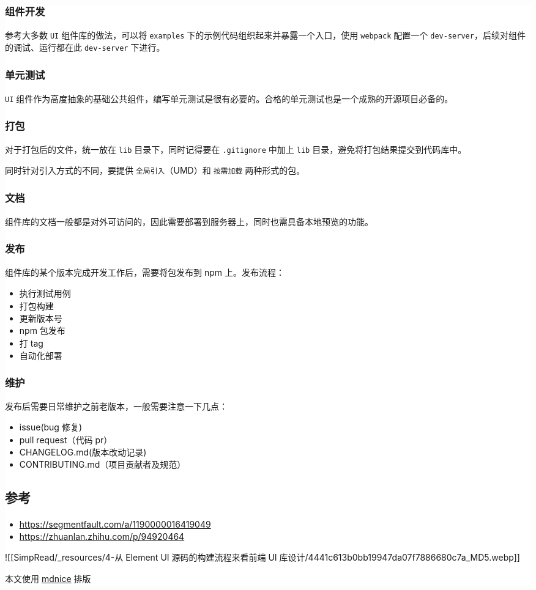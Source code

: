 ### 组件开发

参考大多数 `UI` 组件库的做法，可以将 `examples` 下的示例代码组织起来并暴露一个入口，使用 `webpack` 配置一个 `dev-server`，后续对组件的调试、运行都在此 `dev-server` 下进行。

### 单元测试

`UI` 组件作为高度抽象的基础公共组件，编写单元测试是很有必要的。合格的单元测试也是一个成熟的开源项目必备的。

### 打包

对于打包后的文件，统一放在 `lib` 目录下，同时记得要在 `.gitignore` 中加上 `lib` 目录，避免将打包结果提交到代码库中。

同时针对引入方式的不同，要提供 `全局引入`（UMD）和 `按需加载` 两种形式的包。

### 文档

组件库的文档一般都是对外可访问的，因此需要部署到服务器上，同时也需具备本地预览的功能。

### 发布

组件库的某个版本完成开发工作后，需要将包发布到 npm 上。发布流程：

* 执行测试用例
* 打包构建
* 更新版本号
* npm 包发布
* 打 tag
* 自动化部署

### 维护

发布后需要日常维护之前老版本，一般需要注意一下几点：

* issue(bug 修复)
* pull request（代码 pr）
* CHANGELOG.md(版本改动记录)
* CONTRIBUTING.md（项目贡献者及规范）

## 参考

* https://segmentfault.com/a/1190000016419049
* https://zhuanlan.zhihu.com/p/94920464

![[SimpRead/_resources/4-从 Element UI 源码的构建流程来看前端 UI 库设计/4441c613b0bb19947da07f7886680c7a_MD5.webp]]

本文使用 [mdnice](https://link.juejin.cn?target=https%3A%2F%2Fmdnice.com "https://mdnice.com") 排版
